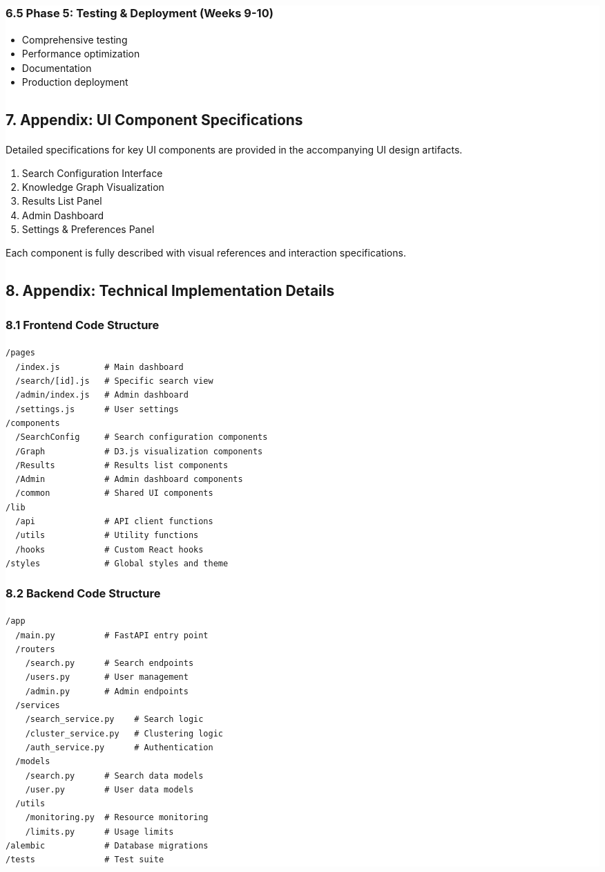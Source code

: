 ### 6.5 Phase 5: Testing & Deployment (Weeks 9-10)

- Comprehensive testing
- Performance optimization
- Documentation
- Production deployment

## 7. Appendix: UI Component Specifications

Detailed specifications for key UI components are provided in the accompanying UI design artifacts.

1. Search Configuration Interface
2. Knowledge Graph Visualization
3. Results List Panel
4. Admin Dashboard
5. Settings & Preferences Panel

Each component is fully described with visual references and interaction specifications.

## 8. Appendix: Technical Implementation Details

### 8.1 Frontend Code Structure

```
/pages
  /index.js         # Main dashboard
  /search/[id].js   # Specific search view
  /admin/index.js   # Admin dashboard
  /settings.js      # User settings
/components
  /SearchConfig     # Search configuration components
  /Graph            # D3.js visualization components
  /Results          # Results list components
  /Admin            # Admin dashboard components
  /common           # Shared UI components
/lib
  /api              # API client functions
  /utils            # Utility functions
  /hooks            # Custom React hooks
/styles             # Global styles and theme
```

### 8.2 Backend Code Structure

```
/app
  /main.py          # FastAPI entry point
  /routers
    /search.py      # Search endpoints
    /users.py       # User management
    /admin.py       # Admin endpoints
  /services
    /search_service.py    # Search logic
    /cluster_service.py   # Clustering logic
    /auth_service.py      # Authentication
  /models
    /search.py      # Search data models
    /user.py        # User data models
  /utils
    /monitoring.py  # Resource monitoring
    /limits.py      # Usage limits
/alembic            # Database migrations
/tests              # Test suite
```
